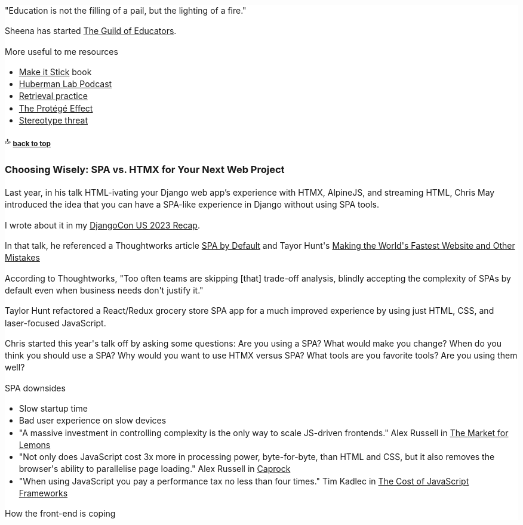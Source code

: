 "Education is not the filling of a pail, but the lighting of a fire."

Sheena has started [The Guild of Educators](https://www.sheenaoc.com/articles/2024-09-12-introducing-goe). 

More useful to me resources
* [Make it Stick](https://www.amazon.com/Make-Stick-Science-Successful-Learning/dp/0674729013) book
* [Huberman Lab Podcast](https://www.hubermanlab.com/podcast)
* [Retrieval practice](https://www.retrievalpractice.org/why-it-works)
* [The Protégé Effect](https://www.growthengineering.co.uk/protege-effect)
* [Stereotype threat](https://en.wikipedia.org/wiki/Stereotype_threat)

🔝 <sub>[**back to top**](#table-of-contents)</sub>

### Choosing Wisely: SPA vs. HTMX for Your Next Web Project

Last year, in his talk HTML-ivating your Django web app’s experience with HTMX, AlpineJS, and streaming HTML, Chris May introduced the idea that you can have a SPA-like experience in Django without using SPA tools. 

I wrote about it in my [DjangoCon US 2023 Recap](https://katherinemichel.github.io/blog/conferences/djangocon-us-2023-recap.html#html-ivating-your-django-web-app-s-experience-with-htmx-alpinejs-and-streaming-html). 

In that talk, he referenced a Thoughtworks article [SPA by Default](https://www.thoughtworks.com/en-us/radar/techniques/spa-by-default) and Tayor Hunt's [Making the World's Fastest Website and Other Mistakes](https://dev.to/tigt/making-the-worlds-fastest-website-and-other-mistakes-56na)

According to Thoughtworks, "Too often teams are skipping [that] trade-off analysis, blindly accepting the complexity of SPAs by default even when business needs don't justify it."

Taylor Hunt refactored a React/Redux grocery store SPA app for a much improved experience by using just HTML, CSS, and laser-focused JavaScript. 

Chris started this year's talk off by asking some questions: Are you using a SPA? What would make you change? When do you think you should use a SPA? Why would you want to use HTMX versus SPA? What tools are you favorite tools? Are you using them well?

SPA downsides
* Slow startup time
* Bad user experience on slow devices
* "A massive investment in controlling complexity is the only way to scale JS-driven frontends." Alex Russell in [The Market for Lemons](https://infrequently.org/2023/02/the-market-for-lemons/)
* "Not only does JavaScript cost 3x more in processing power, byte-for-byte, than HTML and CSS, but it also removes the browser's ability to parallelise page loading." Alex Russell in [Caprock](https://infrequently.org/2024/08/caprock/)
* "When using JavaScript you pay a performance tax no less than four times." Tim Kadlec in [The Cost of JavaScript Frameworks](https://timkadlec.com/remembers/2020-04-21-the-cost-of-javascript-frameworks)

How the front-end is coping